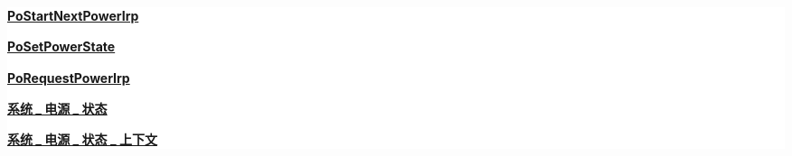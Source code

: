 [**PoStartNextPowerIrp**](/windows-hardware/drivers/ddi/ntifs/nf-ntifs-postartnextpowerirp)

[**PoSetPowerState**](/windows-hardware/drivers/ddi/ntifs/nf-ntifs-posetpowerstate)

[**PoRequestPowerIrp**](/windows-hardware/drivers/ddi/wdm/nf-wdm-porequestpowerirp)

[**系统 \_ 电源 \_ 状态**](/windows-hardware/drivers/ddi/wdm/ne-wdm-_system_power_state)

[**系统 \_ 电源 \_ 状态 \_ 上下文**](/windows-hardware/drivers/ddi/wdm/ns-wdm-_system_power_state_context)

 

